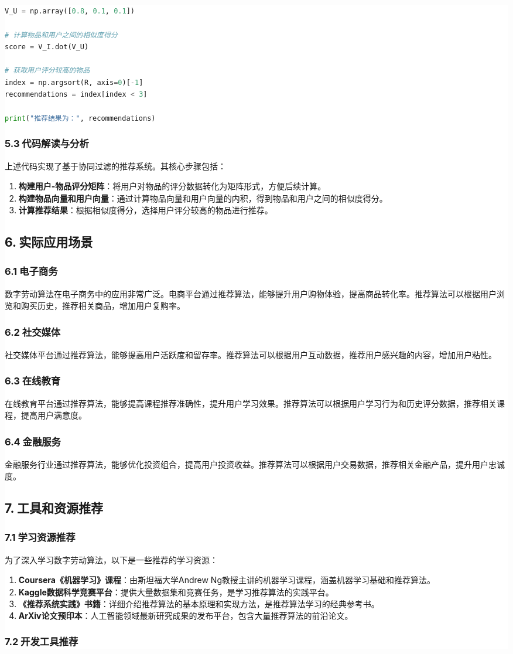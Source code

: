 ```python
V_U = np.array([0.8, 0.1, 0.1])

# 计算物品和用户之间的相似度得分
score = V_I.dot(V_U)

# 获取用户评分较高的物品
index = np.argsort(R, axis=0)[-1]
recommendations = index[index < 3]

print("推荐结果为：", recommendations)
```

### 5.3 代码解读与分析

上述代码实现了基于协同过滤的推荐系统。其核心步骤包括：

1. **构建用户-物品评分矩阵**：将用户对物品的评分数据转化为矩阵形式，方便后续计算。
2. **构建物品向量和用户向量**：通过计算物品向量和用户向量的内积，得到物品和用户之间的相似度得分。
3. **计算推荐结果**：根据相似度得分，选择用户评分较高的物品进行推荐。

## 6. 实际应用场景

### 6.1 电子商务

数字劳动算法在电子商务中的应用非常广泛。电商平台通过推荐算法，能够提升用户购物体验，提高商品转化率。推荐算法可以根据用户浏览和购买历史，推荐相关商品，增加用户复购率。

### 6.2 社交媒体

社交媒体平台通过推荐算法，能够提高用户活跃度和留存率。推荐算法可以根据用户互动数据，推荐用户感兴趣的内容，增加用户粘性。

### 6.3 在线教育

在线教育平台通过推荐算法，能够提高课程推荐准确性，提升用户学习效果。推荐算法可以根据用户学习行为和历史评分数据，推荐相关课程，提高用户满意度。

### 6.4 金融服务

金融服务行业通过推荐算法，能够优化投资组合，提高用户投资收益。推荐算法可以根据用户交易数据，推荐相关金融产品，提升用户忠诚度。

## 7. 工具和资源推荐

### 7.1 学习资源推荐

为了深入学习数字劳动算法，以下是一些推荐的学习资源：

1. **Coursera《机器学习》课程**：由斯坦福大学Andrew Ng教授主讲的机器学习课程，涵盖机器学习基础和推荐算法。
2. **Kaggle数据科学竞赛平台**：提供大量数据集和竞赛任务，是学习推荐算法的实践平台。
3. **《推荐系统实践》书籍**：详细介绍推荐算法的基本原理和实现方法，是推荐算法学习的经典参考书。
4. **ArXiv论文预印本**：人工智能领域最新研究成果的发布平台，包含大量推荐算法的前沿论文。

### 7.2 开发工具推荐
